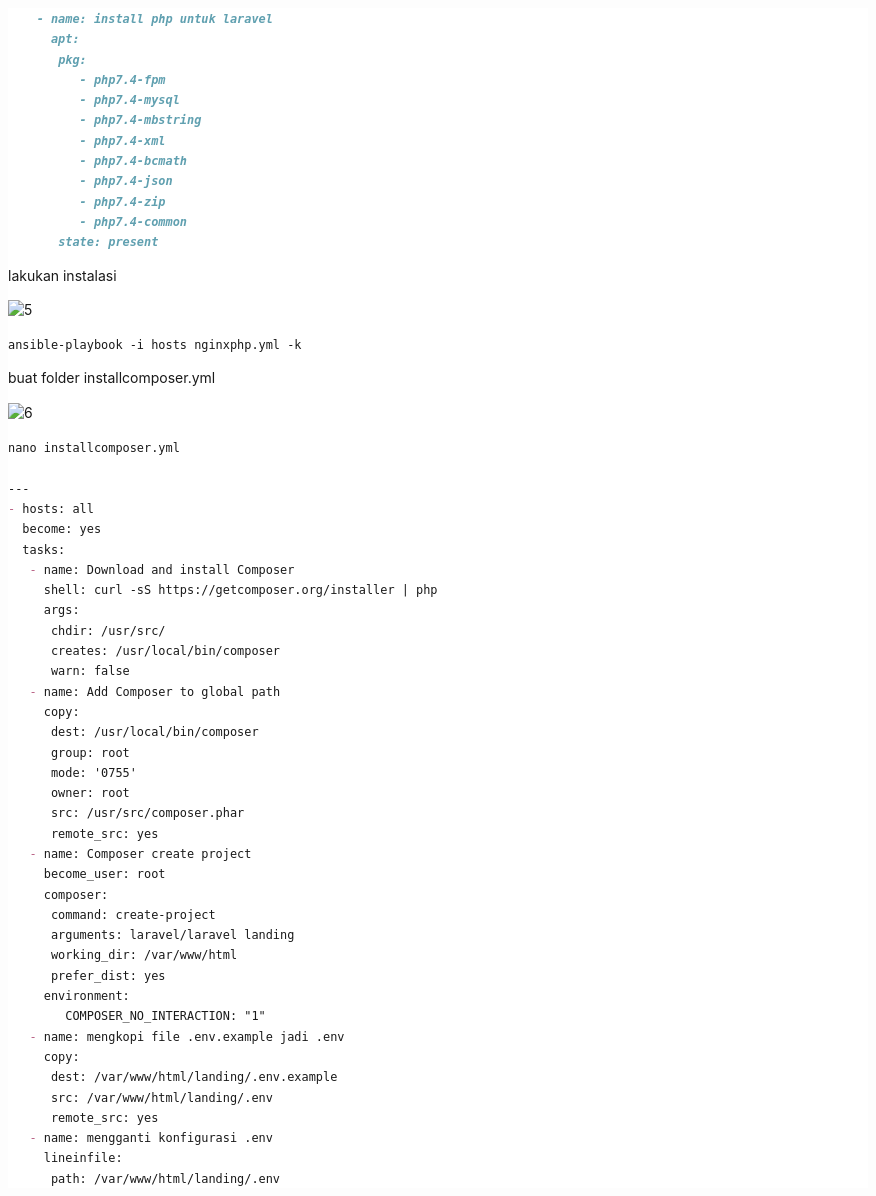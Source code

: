 ```markdown
    - name: install php untuk laravel
      apt:
       pkg:
          - php7.4-fpm
          - php7.4-mysql
          - php7.4-mbstring
          - php7.4-xml
          - php7.4-bcmath
          - php7.4-json
          - php7.4-zip
          - php7.4-common
       state: present

```

lakukan instalasi

![5](https://user-images.githubusercontent.com/93030868/144420984-55d1dadf-65a8-4cb3-b531-56283098e35d.PNG)

```markdown
ansible-playbook -i hosts nginxphp.yml -k
```

buat folder installcomposer.yml

![6](https://user-images.githubusercontent.com/93030868/144420988-b9c573db-93f0-4edf-b5f1-cf7f56b6d66c.PNG)

```markdown
nano installcomposer.yml

---
- hosts: all
  become: yes
  tasks:
   - name: Download and install Composer
     shell: curl -sS https://getcomposer.org/installer | php
     args:
      chdir: /usr/src/
      creates: /usr/local/bin/composer
      warn: false
   - name: Add Composer to global path
     copy:
      dest: /usr/local/bin/composer
      group: root
      mode: '0755'
      owner: root
      src: /usr/src/composer.phar
      remote_src: yes
   - name: Composer create project
     become_user: root
     composer:
      command: create-project
      arguments: laravel/laravel landing 
      working_dir: /var/www/html
      prefer_dist: yes
     environment:
        COMPOSER_NO_INTERACTION: "1"
   - name: mengkopi file .env.example jadi .env
     copy:
      dest: /var/www/html/landing/.env.example
      src: /var/www/html/landing/.env
      remote_src: yes
   - name: mengganti konfigurasi .env
     lineinfile:
      path: /var/www/html/landing/.env
```